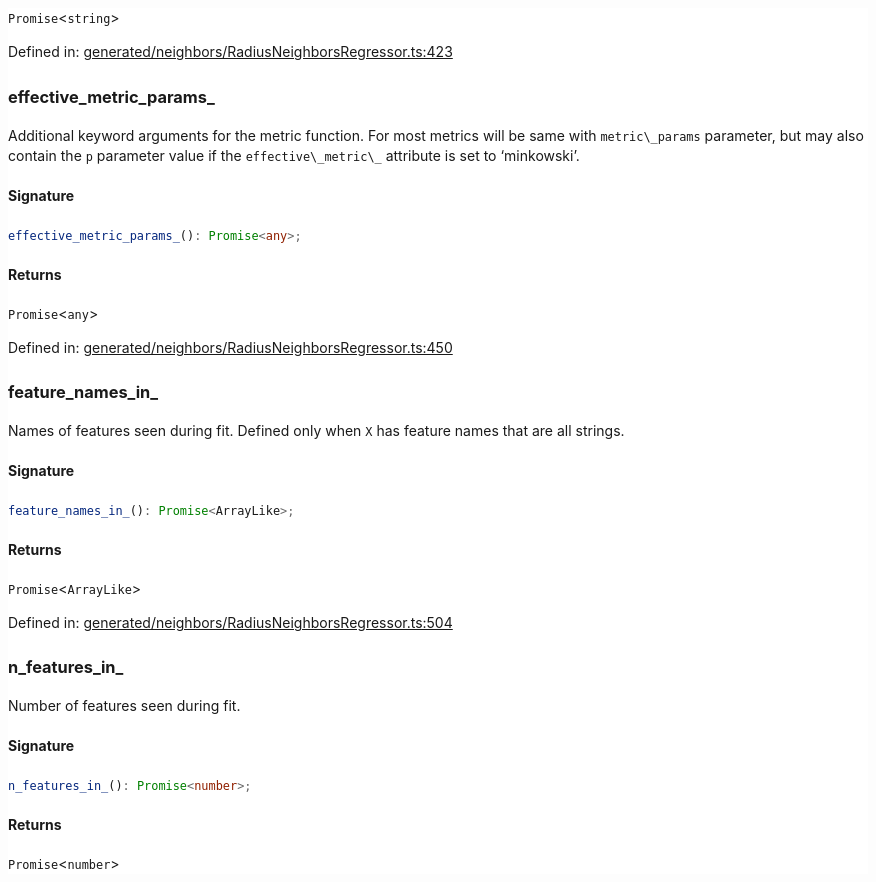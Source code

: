 `Promise`\<`string`\>

Defined in: [generated/neighbors/RadiusNeighborsRegressor.ts:423](https://github.com/transitive-bullshit/scikit-learn-ts/blob/f6c1fce/packages/sklearn/src/generated/neighbors/RadiusNeighborsRegressor.ts#L423)

### effective\_metric\_params\_

Additional keyword arguments for the metric function. For most metrics will be same with `metric\_params` parameter, but may also contain the `p` parameter value if the `effective\_metric\_` attribute is set to ‘minkowski’.

#### Signature

```ts
effective_metric_params_(): Promise<any>;
```

#### Returns

`Promise`\<`any`\>

Defined in: [generated/neighbors/RadiusNeighborsRegressor.ts:450](https://github.com/transitive-bullshit/scikit-learn-ts/blob/f6c1fce/packages/sklearn/src/generated/neighbors/RadiusNeighborsRegressor.ts#L450)

### feature\_names\_in\_

Names of features seen during fit. Defined only when `X` has feature names that are all strings.

#### Signature

```ts
feature_names_in_(): Promise<ArrayLike>;
```

#### Returns

`Promise`\<`ArrayLike`\>

Defined in: [generated/neighbors/RadiusNeighborsRegressor.ts:504](https://github.com/transitive-bullshit/scikit-learn-ts/blob/f6c1fce/packages/sklearn/src/generated/neighbors/RadiusNeighborsRegressor.ts#L504)

### n\_features\_in\_

Number of features seen during fit.

#### Signature

```ts
n_features_in_(): Promise<number>;
```

#### Returns

`Promise`\<`number`\>

